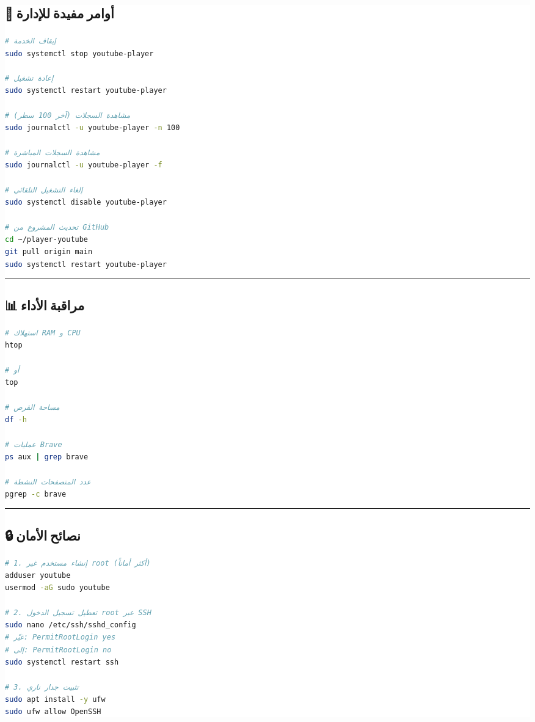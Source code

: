 
## 🔧 أوامر مفيدة للإدارة

```bash
# إيقاف الخدمة
sudo systemctl stop youtube-player

# إعادة تشغيل
sudo systemctl restart youtube-player

# مشاهدة السجلات (آخر 100 سطر)
sudo journalctl -u youtube-player -n 100

# مشاهدة السجلات المباشرة
sudo journalctl -u youtube-player -f

# إلغاء التشغيل التلقائي
sudo systemctl disable youtube-player

# تحديث المشروع من GitHub
cd ~/player-youtube
git pull origin main
sudo systemctl restart youtube-player
```

---

## 📊 مراقبة الأداء

```bash
# استهلاك RAM و CPU
htop

# أو
top

# مساحة القرص
df -h

# عمليات Brave
ps aux | grep brave

# عدد المتصفحات النشطة
pgrep -c brave
```

---

## 🔒 نصائح الأمان

```bash
# 1. إنشاء مستخدم غير root (أكثر أماناً)
adduser youtube
usermod -aG sudo youtube

# 2. تعطيل تسجيل الدخول root عبر SSH
sudo nano /etc/ssh/sshd_config
# غيّر: PermitRootLogin yes
# إلى: PermitRootLogin no
sudo systemctl restart ssh

# 3. تثبيت جدار ناري
sudo apt install -y ufw
sudo ufw allow OpenSSH
```